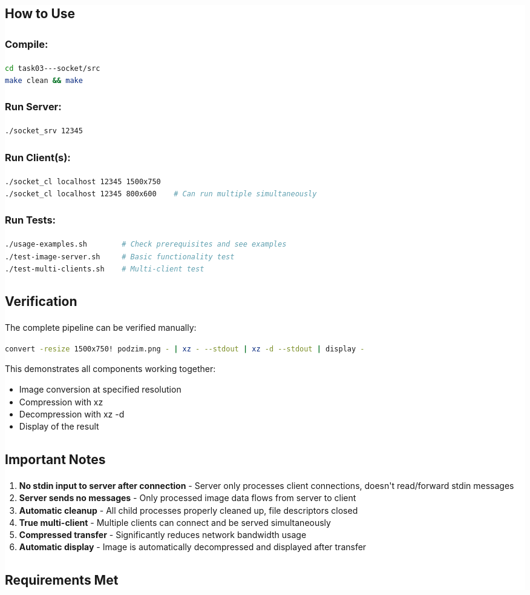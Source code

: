 ## How to Use

### Compile:
```bash
cd task03---socket/src
make clean && make
```

### Run Server:
```bash
./socket_srv 12345
```

### Run Client(s):
```bash
./socket_cl localhost 12345 1500x750
./socket_cl localhost 12345 800x600    # Can run multiple simultaneously
```

### Run Tests:
```bash
./usage-examples.sh        # Check prerequisites and see examples
./test-image-server.sh     # Basic functionality test
./test-multi-clients.sh    # Multi-client test
```

## Verification

The complete pipeline can be verified manually:
```bash
convert -resize 1500x750! podzim.png - | xz - --stdout | xz -d --stdout | display -
```

This demonstrates all components working together:
- Image conversion at specified resolution
- Compression with xz
- Decompression with xz -d
- Display of the result

## Important Notes

1. **No stdin input to server after connection** - Server only processes client connections, doesn't read/forward stdin messages
2. **Server sends no messages** - Only processed image data flows from server to client
3. **Automatic cleanup** - All child processes properly cleaned up, file descriptors closed
4. **True multi-client** - Multiple clients can connect and be served simultaneously
5. **Compressed transfer** - Significantly reduces network bandwidth usage
6. **Automatic display** - Image is automatically decompressed and displayed after transfer

## Requirements Met
